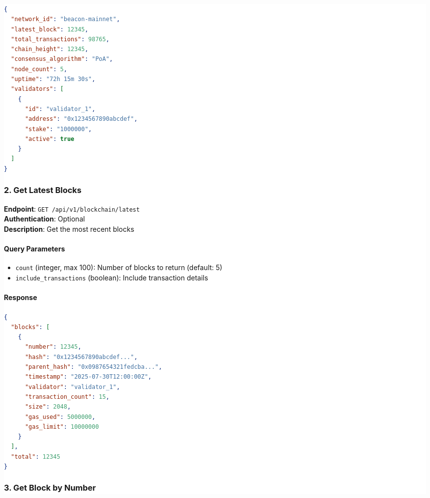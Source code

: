 ```json
{
  "network_id": "beacon-mainnet",
  "latest_block": 12345,
  "total_transactions": 98765,
  "chain_height": 12345,
  "consensus_algorithm": "PoA",
  "node_count": 5,
  "uptime": "72h 15m 30s",
  "validators": [
    {
      "id": "validator_1",
      "address": "0x1234567890abcdef",
      "stake": "1000000",
      "active": true
    }
  ]
}
```

### 2. Get Latest Blocks

**Endpoint**: `GET /api/v1/blockchain/latest`  
**Authentication**: Optional  
**Description**: Get the most recent blocks

#### Query Parameters

- `count` (integer, max 100): Number of blocks to return (default: 5)
- `include_transactions` (boolean): Include transaction details

#### Response

```json
{
  "blocks": [
    {
      "number": 12345,
      "hash": "0x1234567890abcdef...",
      "parent_hash": "0x0987654321fedcba...",
      "timestamp": "2025-07-30T12:00:00Z",
      "validator": "validator_1",
      "transaction_count": 15,
      "size": 2048,
      "gas_used": 5000000,
      "gas_limit": 10000000
    }
  ],
  "total": 12345
}
```

### 3. Get Block by Number
